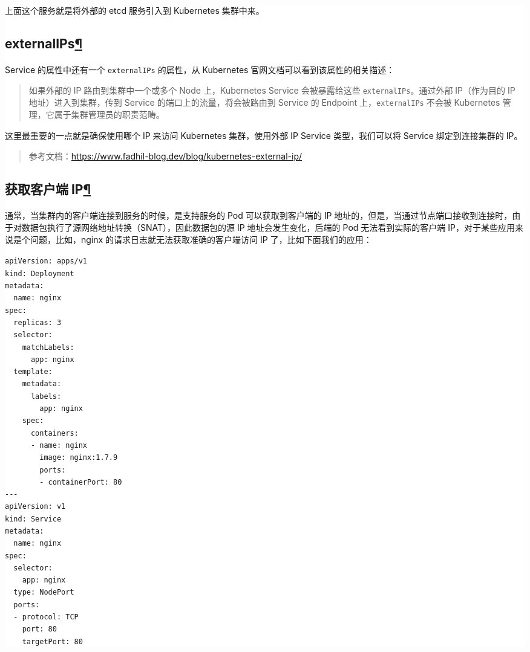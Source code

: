 ```
```

上面这个服务就是将外部的 etcd 服务引入到 Kubernetes 集群中来。

## externalIPs[¶](https://www.qikqiak.com/k3s/network/service/#externalIPs)

Service 的属性中还有一个 `externalIPs` 的属性，从 Kubernetes 官网文档可以看到该属性的相关描述：

> 如果外部的 IP 路由到集群中一个或多个 Node 上，Kubernetes Service 会被暴露给这些 `externalIPs`。通过外部 IP（作为目的 IP 地址）进入到集群，传到 Service 的端口上的流量，将会被路由到 Service 的 Endpoint 上，`externalIPs` 不会被 Kubernetes 管理，它属于集群管理员的职责范畴。

这里最重要的一点就是确保使用哪个 IP 来访问 Kubernetes 集群，使用外部 IP Service 类型，我们可以将 Service 绑定到连接集群的 IP。

> 参考文档：https://www.fadhil-blog.dev/blog/kubernetes-external-ip/

## 获取客户端 IP[¶](https://www.qikqiak.com/k3s/network/service/#获取客户端-IP)

通常，当集群内的客户端连接到服务的时候，是支持服务的 Pod 可以获取到客户端的 IP 地址的，但是，当通过节点端口接收到连接时，由于对数据包执行了源网络地址转换（SNAT），因此数据包的源 IP 地址会发生变化，后端的 Pod 无法看到实际的客户端 IP，对于某些应用来说是个问题，比如，nginx 的请求日志就无法获取准确的客户端访问 IP 了，比如下面我们的应用：

```
apiVersion: apps/v1
kind: Deployment
metadata:
  name: nginx
spec:
  replicas: 3
  selector:
    matchLabels:
      app: nginx
  template:
    metadata:
      labels:
        app: nginx
    spec:
      containers:
      - name: nginx
        image: nginx:1.7.9
        ports:
        - containerPort: 80
---
apiVersion: v1
kind: Service
metadata:
  name: nginx
spec:
  selector:
    app: nginx
  type: NodePort
  ports:
  - protocol: TCP
    port: 80
    targetPort: 80
```
